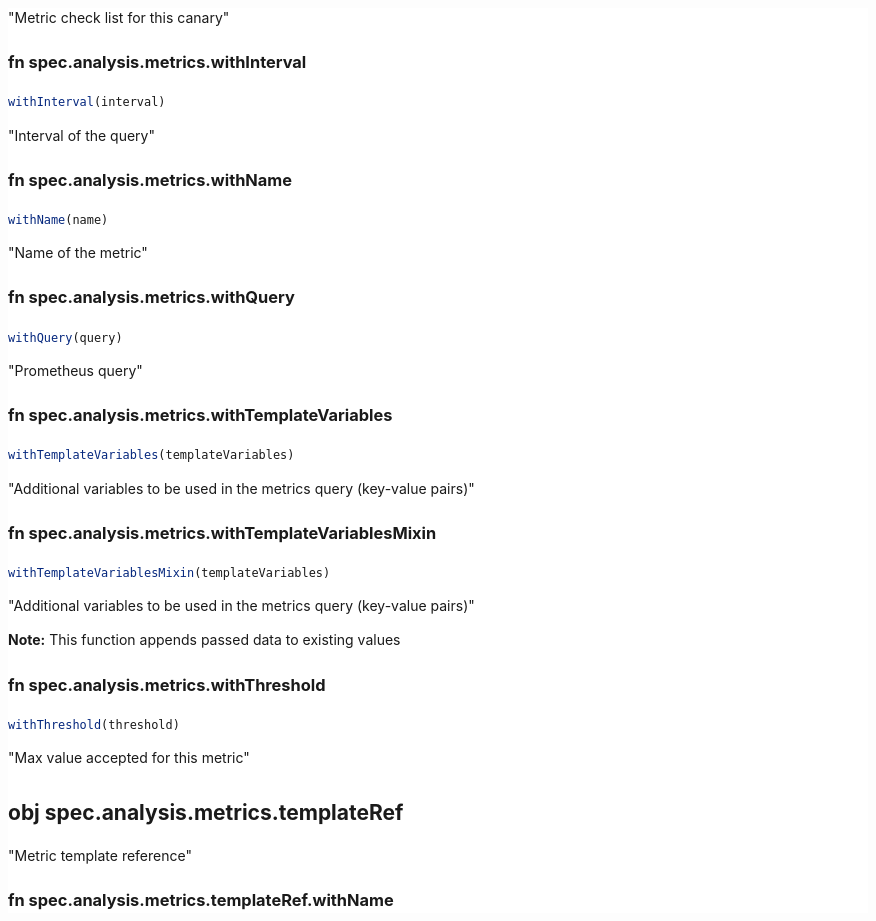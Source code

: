 "Metric check list for this canary"

### fn spec.analysis.metrics.withInterval

```ts
withInterval(interval)
```

"Interval of the query"

### fn spec.analysis.metrics.withName

```ts
withName(name)
```

"Name of the metric"

### fn spec.analysis.metrics.withQuery

```ts
withQuery(query)
```

"Prometheus query"

### fn spec.analysis.metrics.withTemplateVariables

```ts
withTemplateVariables(templateVariables)
```

"Additional variables to be used in the metrics query (key-value pairs)"

### fn spec.analysis.metrics.withTemplateVariablesMixin

```ts
withTemplateVariablesMixin(templateVariables)
```

"Additional variables to be used in the metrics query (key-value pairs)"

**Note:** This function appends passed data to existing values

### fn spec.analysis.metrics.withThreshold

```ts
withThreshold(threshold)
```

"Max value accepted for this metric"

## obj spec.analysis.metrics.templateRef

"Metric template reference"

### fn spec.analysis.metrics.templateRef.withName
